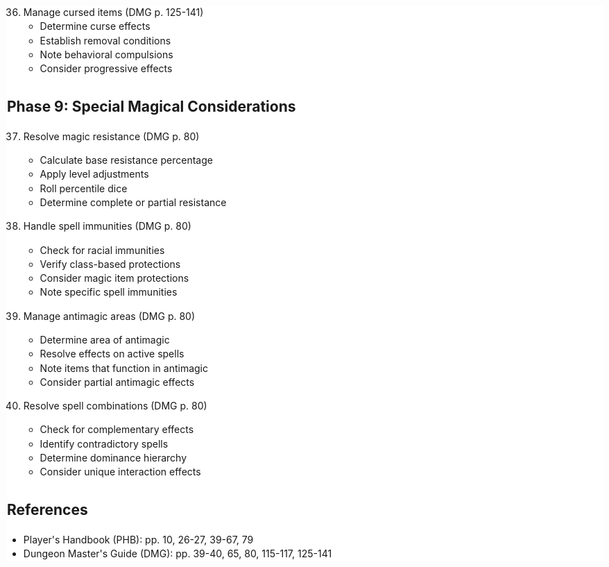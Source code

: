 36. Manage cursed items (DMG p. 125-141)
    - Determine curse effects
    - Establish removal conditions
    - Note behavioral compulsions
    - Consider progressive effects

## **Phase 9: Special Magical Considerations**

37. Resolve magic resistance (DMG p. 80)
    - Calculate base resistance percentage
    - Apply level adjustments
    - Roll percentile dice
    - Determine complete or partial resistance

38. Handle spell immunities (DMG p. 80)
    - Check for racial immunities
    - Verify class-based protections
    - Consider magic item protections
    - Note specific spell immunities

39. Manage antimagic areas (DMG p. 80)
    - Determine area of antimagic
    - Resolve effects on active spells
    - Note items that function in antimagic
    - Consider partial antimagic effects

40. Resolve spell combinations (DMG p. 80)
    - Check for complementary effects
    - Identify contradictory spells
    - Determine dominance hierarchy
    - Consider unique interaction effects

## **References**
- Player's Handbook (PHB): pp. 10, 26-27, 39-67, 79
- Dungeon Master's Guide (DMG): pp. 39-40, 65, 80, 115-117, 125-141
